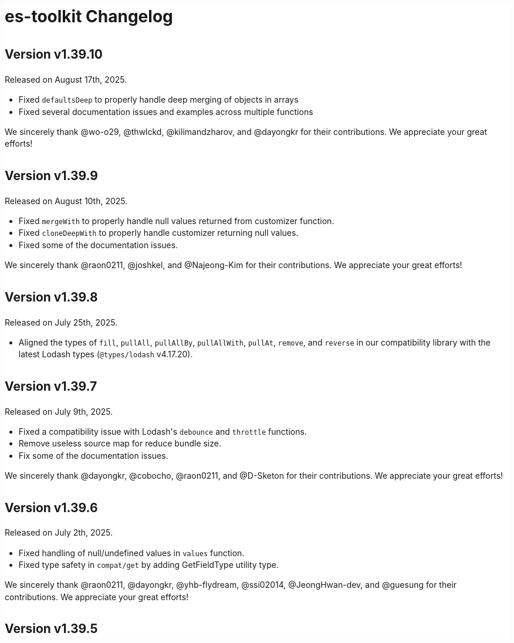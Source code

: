 # es-toolkit Changelog

## Version v1.39.10

Released on August 17th, 2025.

- Fixed `defaultsDeep` to properly handle deep merging of objects in arrays
- Fixed several documentation issues and examples across multiple functions

We sincerely thank @wo-o29, @thwlckd, @kilimandzharov, and @dayongkr for their contributions. We appreciate your great efforts!

## Version v1.39.9

Released on August 10th, 2025.

- Fixed `mergeWith` to properly handle null values returned from customizer function.
- Fixed `cloneDeepWith` to properly handle customizer returning null values.
- Fixed some of the documentation issues.

We sincerely thank @raon0211, @joshkel, and @Najeong-Kim for their contributions. We appreciate your great efforts!

## Version v1.39.8

Released on July 25th, 2025.

- Aligned the types of `fill`, `pullAll`, `pullAllBy`, `pullAllWith`, `pullAt`, `remove`, and `reverse` in our compatibility library with the latest Lodash types (`@types/lodash` v4.17.20).

## Version v1.39.7

Released on July 9th, 2025.

- Fixed a compatibility issue with Lodash's `debounce` and `throttle` functions.
- Remove useless source map for reduce bundle size.
- Fix some of the documentation issues.

We sincerely thank @dayongkr, @cobocho, @raon0211, and @D-Sketon for their contributions. We appreciate your great efforts!

## Version v1.39.6

Released on July 2th, 2025.

- Fixed handling of null/undefined values in `values` function.
- Fixed type safety in `compat/get` by adding GetFieldType utility type.

We sincerely thank @raon0211, @dayongkr, @yhb-flydream, @ssi02014, @JeongHwan-dev, and @guesung for their contributions. We appreciate your great efforts!

## Version v1.39.5
